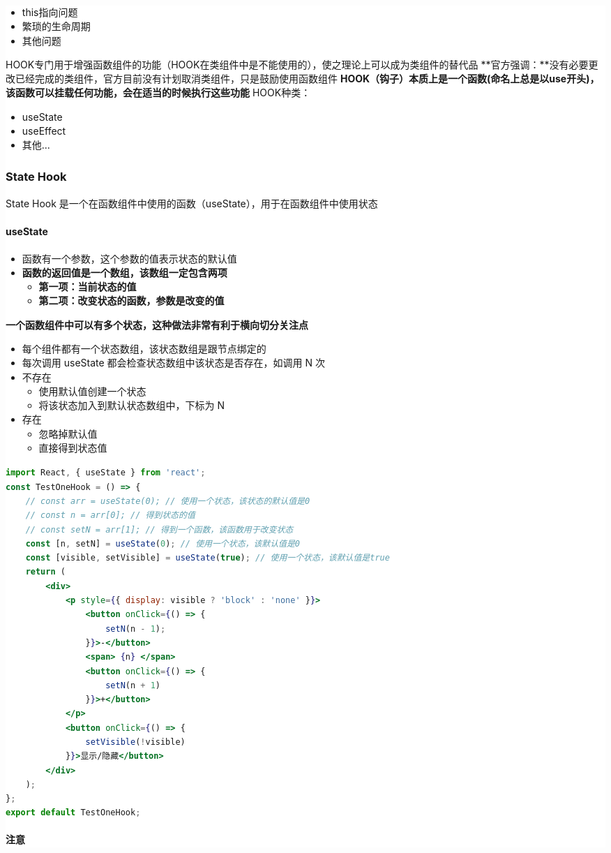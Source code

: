 - this指向问题
- 繁琐的生命周期
- 其他问题

HOOK专门用于增强函数组件的功能（HOOK在类组件中是不能使用的），使之理论上可以成为类组件的替代品
**官方强调：**没有必要更改已经完成的类组件，官方目前没有计划取消类组件，只是鼓励使用函数组件
**HOOK（钩子）本质上是一个函数(命名上总是以use开头)，该函数可以挂载任何功能，会在适当的时候执行这些功能**
HOOK种类：

- useState
- useEffect
- 其他...
### State Hook
State Hook 是一个在函数组件中使用的函数（useState），用于在函数组件中使用状态
#### useState

- 函数有一个参数，这个参数的值表示状态的默认值
- **函数的返回值是一个数组，该数组一定包含两项**
   - **第一项：当前状态的值**
   - **第二项：改变状态的函数，参数是改变的值**

**一个函数组件中可以有多个状态，这种做法非常有利于横向切分关注点**

- 每个组件都有一个状态数组，该状态数组是跟节点绑定的
- 每次调用 useState 都会检查状态数组中该状态是否存在，如调用 N 次
- 不存在
   - 使用默认值创建一个状态
   - 将该状态加入到默认状态数组中，下标为 N
- 存在
   - 忽略掉默认值
   - 直接得到状态值
```jsx
import React, { useState } from 'react';
const TestOneHook = () => {
    // const arr = useState(0); // 使用一个状态，该状态的默认值是0
    // const n = arr[0]; // 得到状态的值
    // const setN = arr[1]; // 得到一个函数，该函数用于改变状态
    const [n, setN] = useState(0); // 使用一个状态，该默认值是0
    const [visible, setVisible] = useState(true); // 使用一个状态，该默认值是true
    return (
        <div>
            <p style={{ display: visible ? 'block' : 'none' }}>
                <button onClick={() => {
                    setN(n - 1);
                }}>-</button>
                <span> {n} </span>
                <button onClick={() => {
                    setN(n + 1)
                }}>+</button>
            </p>
            <button onClick={() => {
                setVisible(!visible)
            }}>显示/隐藏</button>
        </div>
    );
};
export default TestOneHook;
```
#### 注意

